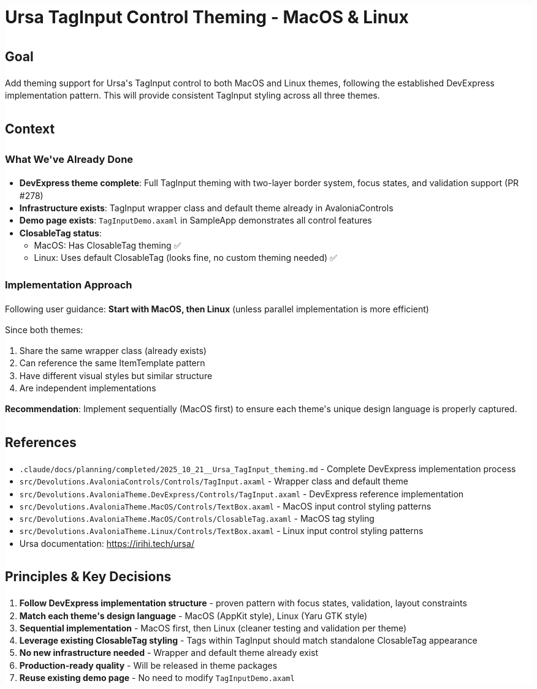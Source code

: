 # Ursa TagInput Control Theming - MacOS & Linux

## Goal

Add theming support for Ursa's TagInput control to both MacOS and Linux themes, following the established DevExpress implementation pattern. This will provide consistent TagInput styling across all three themes.

## Context

### What We've Already Done
- **DevExpress theme complete**: Full TagInput theming with two-layer border system, focus states, and validation support (PR #278)
- **Infrastructure exists**: TagInput wrapper class and default theme already in AvaloniaControls
- **Demo page exists**: `TagInputDemo.axaml` in SampleApp demonstrates all control features
- **ClosableTag status**:
  - MacOS: Has ClosableTag theming ✅
  - Linux: Uses default ClosableTag (looks fine, no custom theming needed) ✅

### Implementation Approach
Following user guidance: **Start with MacOS, then Linux** (unless parallel implementation is more efficient)

Since both themes:
1. Share the same wrapper class (already exists)
2. Can reference the same ItemTemplate pattern
3. Have different visual styles but similar structure
4. Are independent implementations

**Recommendation**: Implement sequentially (MacOS first) to ensure each theme's unique design language is properly captured.

## References

- `.claude/docs/planning/completed/2025_10_21__Ursa_TagInput_theming.md` - Complete DevExpress implementation process
- `src/Devolutions.AvaloniaControls/Controls/TagInput.axaml` - Wrapper class and default theme
- `src/Devolutions.AvaloniaTheme.DevExpress/Controls/TagInput.axaml` - DevExpress reference implementation
- `src/Devolutions.AvaloniaTheme.MacOS/Controls/TextBox.axaml` - MacOS input control styling patterns
- `src/Devolutions.AvaloniaTheme.MacOS/Controls/ClosableTag.axaml` - MacOS tag styling
- `src/Devolutions.AvaloniaTheme.Linux/Controls/TextBox.axaml` - Linux input control styling patterns
- Ursa documentation: https://irihi.tech/ursa/

## Principles & Key Decisions

1. **Follow DevExpress implementation structure** - proven pattern with focus states, validation, layout constraints
2. **Match each theme's design language** - MacOS (AppKit style), Linux (Yaru GTK style)
3. **Sequential implementation** - MacOS first, then Linux (cleaner testing and validation per theme)
4. **Leverage existing ClosableTag styling** - Tags within TagInput should match standalone ClosableTag appearance
5. **No new infrastructure needed** - Wrapper and default theme already exist
6. **Production-ready quality** - Will be released in theme packages
7. **Reuse existing demo page** - No need to modify `TagInputDemo.axaml`

